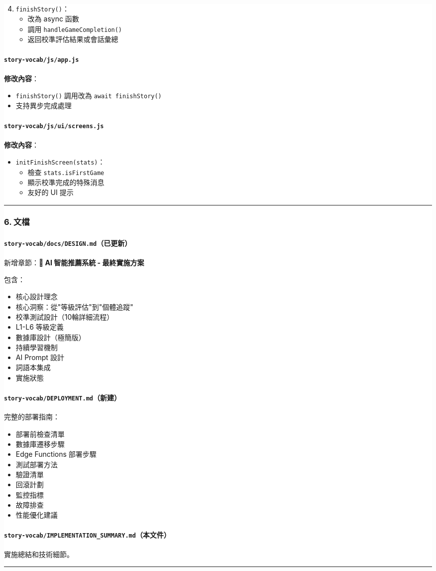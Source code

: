 4. `finishStory()`：
   - 改為 async 函數
   - 調用 `handleGameCompletion()`
   - 返回校準評估結果或會話彙總

#### `story-vocab/js/app.js`

**修改內容**：
- `finishStory()` 調用改為 `await finishStory()`
- 支持異步完成處理

#### `story-vocab/js/ui/screens.js`

**修改內容**：
- `initFinishScreen(stats)`：
  - 檢查 `stats.isFirstGame`
  - 顯示校準完成的特殊消息
  - 友好的 UI 提示

---

### 6. 文檔

#### `story-vocab/docs/DESIGN.md`（已更新）

新增章節：**🚀 AI 智能推薦系統 - 最終實施方案**

包含：
- 核心設計理念
- 核心洞察：從"等級評估"到"個體追蹤"
- 校準測試設計（10輪詳細流程）
- L1-L6 等級定義
- 數據庫設計（極簡版）
- 持續學習機制
- AI Prompt 設計
- 詞語本集成
- 實施狀態

#### `story-vocab/DEPLOYMENT.md`（新建）

完整的部署指南：
- 部署前檢查清單
- 數據庫遷移步驟
- Edge Functions 部署步驟
- 測試部署方法
- 驗證清單
- 回滾計劃
- 監控指標
- 故障排查
- 性能優化建議

#### `story-vocab/IMPLEMENTATION_SUMMARY.md`（本文件）

實施總結和技術細節。

---